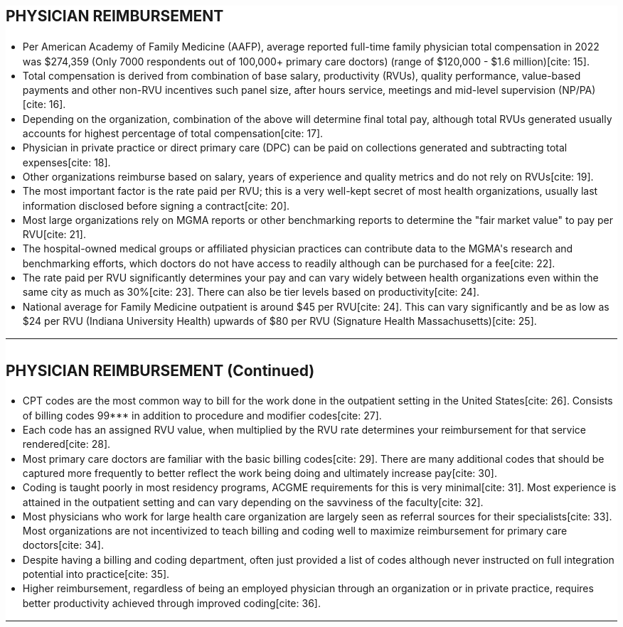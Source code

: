 ## PHYSICIAN REIMBURSEMENT

* Per American Academy of Family Medicine (AAFP), average reported full-time family physician total compensation in 2022 was $274,359 (Only 7000 respondents out of 100,000+ primary care doctors) (range of $120,000 - $1.6 million)[cite: 15].
* Total compensation is derived from combination of base salary, productivity (RVUs), quality performance, value-based payments and other non-RVU incentives such panel size, after hours service, meetings and mid-level supervision (NP/PA)[cite: 16].
* Depending on the organization, combination of the above will determine final total pay, although total RVUs generated usually accounts for highest percentage of total compensation[cite: 17].
* Physician in private practice or direct primary care (DPC) can be paid on collections generated and subtracting total expenses[cite: 18].
* Other organizations reimburse based on salary, years of experience and quality metrics and do not rely on RVUs[cite: 19].
* The most important factor is the rate paid per RVU; this is a very well-kept secret of most health organizations, usually last information disclosed before signing a contract[cite: 20].
* Most large organizations rely on MGMA reports or other benchmarking reports to determine the "fair market value" to pay per RVU[cite: 21].
* The hospital-owned medical groups or affiliated physician practices can contribute data to the MGMA's research and benchmarking efforts, which doctors do not have access to readily although can be purchased for a fee[cite: 22].
* The rate paid per RVU significantly determines your pay and can vary widely between health organizations even within the same city as much as 30%[cite: 23]. There can also be tier levels based on productivity[cite: 24].
* National average for Family Medicine outpatient is around $45 per RVU[cite: 24]. This can vary significantly and be as low as $24 per RVU (Indiana University Health) upwards of $80 per RVU (Signature Health Massachusetts)[cite: 25].

---
## PHYSICIAN REIMBURSEMENT (Continued)

* CPT codes are the most common way to bill for the work done in the outpatient setting in the United States[cite: 26]. Consists of billing codes 99*** in addition to procedure and modifier codes[cite: 27].
* Each code has an assigned RVU value, when multiplied by the RVU rate determines your reimbursement for that service rendered[cite: 28].
* Most primary care doctors are familiar with the basic billing codes[cite: 29]. There are many additional codes that should be captured more frequently to better reflect the work being doing and ultimately increase pay[cite: 30].
* Coding is taught poorly in most residency programs, ACGME requirements for this is very minimal[cite: 31]. Most experience is attained in the outpatient setting and can vary depending on the savviness of the faculty[cite: 32].
* Most physicians who work for large health care organization are largely seen as referral sources for their specialists[cite: 33]. Most organizations are not incentivized to teach billing and coding well to maximize reimbursement for primary care doctors[cite: 34].
* Despite having a billing and coding department, often just provided a list of codes although never instructed on full integration potential into practice[cite: 35].
* Higher reimbursement, regardless of being an employed physician through an organization or in private practice, requires better productivity achieved through improved coding[cite: 36].

---